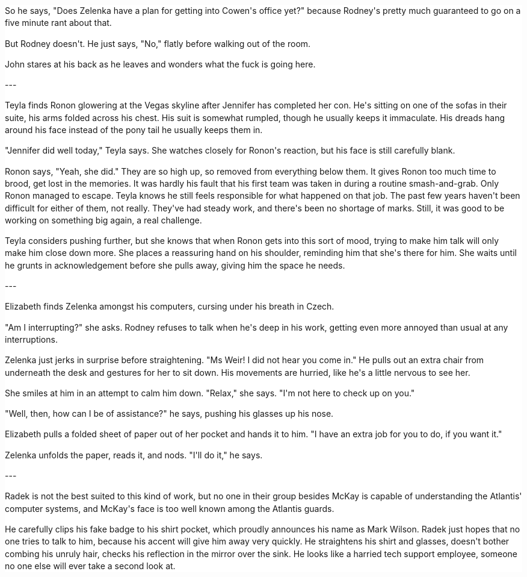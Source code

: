 So he says, "Does Zelenka have a plan for getting into Cowen's office yet?" because Rodney's pretty much guaranteed to go on a five minute rant about that.

But Rodney doesn't. He just says, "No," flatly before walking out of the room.

John stares at his back as he leaves and wonders what the fuck is going here.

\-\-\-

Teyla finds Ronon glowering at the Vegas skyline after Jennifer has completed her con. He's sitting on one of the sofas in their suite, his arms folded across his chest. His suit is somewhat rumpled, though he usually keeps it immaculate. His dreads hang around his face instead of the pony tail he usually keeps them in.

"Jennifer did well today," Teyla says. She watches closely for Ronon's reaction, but his face is still carefully blank. 

Ronon says, "Yeah, she did." They are so high up, so removed from everything below them. It gives Ronon too much time to brood, get lost in the memories. It was hardly his fault that his first team was taken in during a routine smash\-and\-grab. Only Ronon managed to escape. Teyla knows he still feels responsible for what happened on that job. The past few years haven't been difficult for either of them, not really. They've had steady work, and there's been no shortage of marks. Still, it was good to be working on something big again, a real challenge.

Teyla considers pushing further, but she knows that when Ronon gets into this sort of mood, trying to make him talk will only make him close down more. She places a reassuring hand on his shoulder, reminding him that she's there for him. She waits until he grunts in acknowledgement before she pulls away, giving him the space he needs.

\-\-\-

Elizabeth finds Zelenka amongst his computers, cursing under his breath in Czech.

"Am I interrupting?" she asks. Rodney refuses to talk when he's deep in his work, getting even more annoyed than usual at any interruptions.

Zelenka just jerks in surprise before straightening. "Ms Weir! I did not hear you come in." He pulls out an extra chair from underneath the desk and gestures for her to sit down. His movements are hurried, like he's a little nervous to see her.

She smiles at him in an attempt to calm him down. "Relax," she says. "I'm not here to check up on you."

"Well, then, how can I be of assistance?" he says, pushing his glasses up his nose.

Elizabeth pulls a folded sheet of paper out of her pocket and hands it to him. "I have an extra job for you to do, if you want it." 

Zelenka unfolds the paper, reads it, and nods. "I'll do it," he says.

\-\-\-

Radek is not the best suited to this kind of work, but no one in their group besides McKay is capable of understanding the Atlantis' computer systems, and McKay's face is too well known among the Atlantis guards.

He carefully clips his fake badge to his shirt pocket, which proudly announces his name as Mark Wilson. Radek just hopes that no one tries to talk to him, because his accent will give him away very quickly. He straightens his shirt and glasses, doesn't bother combing his unruly hair, checks his reflection in the mirror over the sink. He looks like a harried tech support employee, someone no one else will ever take a second look at.
